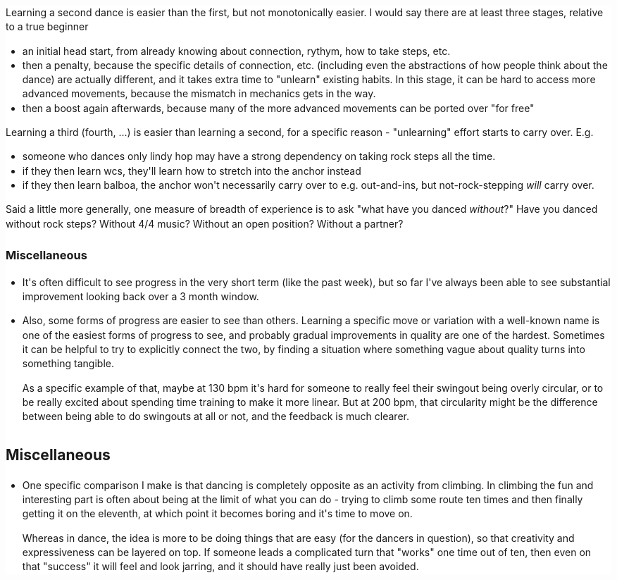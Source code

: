 Learning a second dance is easier than the first, but not monotonically easier.
I would say there are at least three stages, relative to a true beginner
- an initial head start, from already knowing about connection, rythym, how to
  take steps, etc.
- then a penalty, because the specific details of connection, etc. (including
  even the abstractions of how people think about the dance) are actually
  different, and it takes extra time to "unlearn" existing habits. In this
  stage, it can be hard to access more advanced movements, because the mismatch
  in mechanics gets in the way.
- then a boost again afterwards, because many of the more advanced movements can
  be ported over "for free"

Learning a third (fourth, ...) is easier than learning a second, for a specific
reason - "unlearning" effort starts to carry over. E.g.
- someone who dances only lindy hop may have a strong dependency on taking rock
  steps all the time.
- if they then learn wcs, they'll learn how to stretch into the anchor instead
- if they then learn balboa, the anchor won't necessarily carry over to e.g.
  out-and-ins, but not-rock-stepping *will* carry over.

Said a little more generally, one measure of breadth of experience is to ask
"what have you danced *without*?" Have you danced without rock steps? Without
4/4 music? Without an open position? Without a partner?

### Miscellaneous

- It's often difficult to see progress in the very short term (like the past
  week), but so far I've always been able to see substantial improvement looking
  back over a 3 month window.

- Also, some forms of progress are easier to see than others. Learning a specific
  move or variation with a well-known name is one of the easiest forms of progress
  to see, and probably gradual improvements in quality are one of the hardest.
  Sometimes it can be helpful to try to explicitly connect the two, by finding a
  situation where something vague about quality turns into something tangible.

  As a specific example of that, maybe at 130 bpm it's hard for someone to
  really feel their swingout being overly circular, or to be really excited
  about spending time training to make it more linear. But at 200 bpm, that
  circularity might be the difference between being able to do swingouts at all
  or not, and the feedback is much clearer.


## Miscellaneous
- One specific comparison I make is that dancing is completely opposite as an
  activity from climbing. In climbing the fun and interesting part is often
  about being at the limit of what you can do - trying to climb some route ten
  times and then finally getting it on the eleventh, at which point it becomes
  boring and it's time to move on.

  Whereas in dance, the idea is more to be doing things that are easy (for the
  dancers in question), so that creativity and expressiveness can be layered on
  top. If someone leads a complicated turn that "works" one time out of ten,
  then even on that "success" it will feel and look jarring, and it should have
  really just been avoided.
  